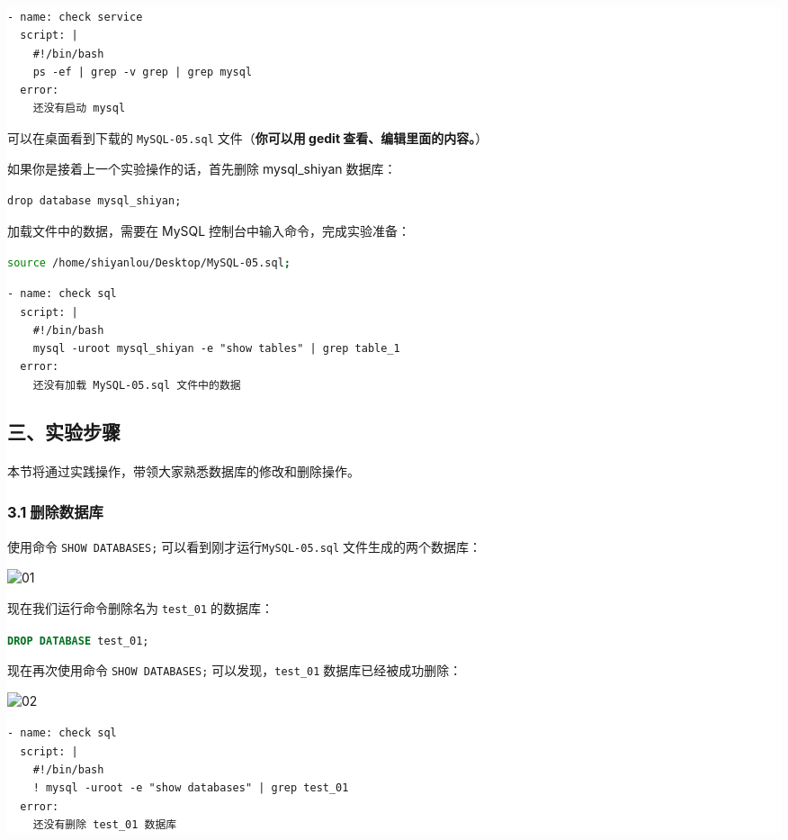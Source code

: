 ```checker
- name: check service
  script: |
    #!/bin/bash
    ps -ef | grep -v grep | grep mysql
  error:
    还没有启动 mysql
```

可以在桌面看到下载的 `MySQL-05.sql` 文件（**你可以用 gedit 查看、编辑里面的内容。**）

如果你是接着上一个实验操作的话，首先删除 mysql_shiyan 数据库：

```mysql
drop database mysql_shiyan;
```

加载文件中的数据，需要在 MySQL 控制台中输入命令，完成实验准备：

```bash
source /home/shiyanlou/Desktop/MySQL-05.sql;
```

```checker
- name: check sql
  script: |
    #!/bin/bash
    mysql -uroot mysql_shiyan -e "show tables" | grep table_1
  error:
    还没有加载 MySQL-05.sql 文件中的数据
```

## 三、实验步骤

本节将通过实践操作，带领大家熟悉数据库的修改和删除操作。

### 3.1 删除数据库

使用命令 `SHOW DATABASES;` 可以看到刚才运行`MySQL-05.sql` 文件生成的两个数据库：

![01](https://doc.shiyanlou.com/MySQL/sql-05-01.png)

现在我们运行命令删除名为 `test_01` 的数据库：

```sql
DROP DATABASE test_01;
```

现在再次使用命令 `SHOW DATABASES;` 可以发现，`test_01` 数据库已经被成功删除：

![02](https://doc.shiyanlou.com/MySQL/sql-05-02.png)

```checker
- name: check sql
  script: |
    #!/bin/bash
    ! mysql -uroot -e "show databases" | grep test_01
  error:
    还没有删除 test_01 数据库
```
